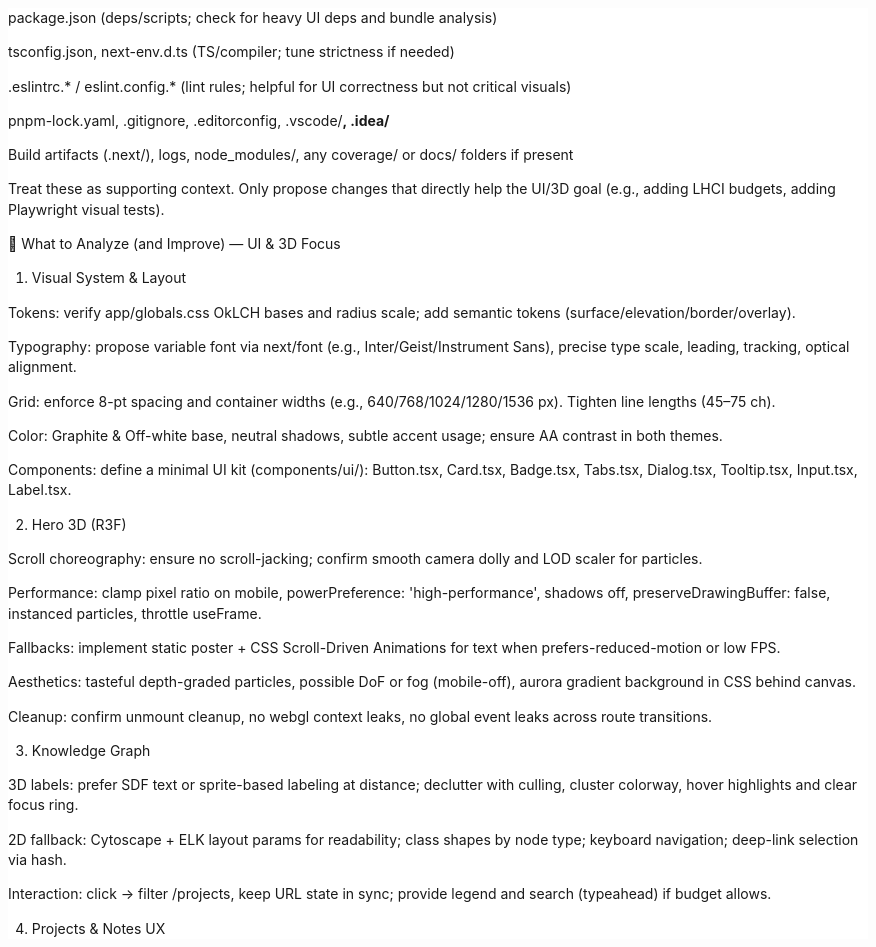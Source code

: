 package.json (deps/scripts; check for heavy UI deps and bundle analysis)

tsconfig.json, next-env.d.ts (TS/compiler; tune strictness if needed)

.eslintrc.* / eslint.config.* (lint rules; helpful for UI correctness but not critical visuals)

pnpm-lock.yaml, .gitignore, .editorconfig, .vscode/**, .idea/**

Build artifacts (.next/), logs, node_modules/, any coverage/ or docs/ folders if present

Treat these as supporting context. Only propose changes that directly help the UI/3D goal (e.g., adding LHCI budgets, adding Playwright visual tests).

🔬 What to Analyze (and Improve) — UI & 3D Focus
1) Visual System & Layout

Tokens: verify app/globals.css OkLCH bases and radius scale; add semantic tokens (surface/elevation/border/overlay).

Typography: propose variable font via next/font (e.g., Inter/Geist/Instrument Sans), precise type scale, leading, tracking, optical alignment.

Grid: enforce 8-pt spacing and container widths (e.g., 640/768/1024/1280/1536 px). Tighten line lengths (45–75 ch).

Color: Graphite & Off-white base, neutral shadows, subtle accent usage; ensure AA contrast in both themes.

Components: define a minimal UI kit (components/ui/): Button.tsx, Card.tsx, Badge.tsx, Tabs.tsx, Dialog.tsx, Tooltip.tsx, Input.tsx, Label.tsx.

2) Hero 3D (R3F)

Scroll choreography: ensure no scroll-jacking; confirm smooth camera dolly and LOD scaler for particles.

Performance: clamp pixel ratio on mobile, powerPreference: 'high-performance', shadows off, preserveDrawingBuffer: false, instanced particles, throttle useFrame.

Fallbacks: implement static poster + CSS Scroll-Driven Animations for text when prefers-reduced-motion or low FPS.

Aesthetics: tasteful depth-graded particles, possible DoF or fog (mobile-off), aurora gradient background in CSS behind canvas.

Cleanup: confirm unmount cleanup, no webgl context leaks, no global event leaks across route transitions.

3) Knowledge Graph

3D labels: prefer SDF text or sprite-based labeling at distance; declutter with culling, cluster colorway, hover highlights and clear focus ring.

2D fallback: Cytoscape + ELK layout params for readability; class shapes by node type; keyboard navigation; deep-link selection via hash.

Interaction: click → filter /projects, keep URL state in sync; provide legend and search (typeahead) if budget allows.

4) Projects & Notes UX
